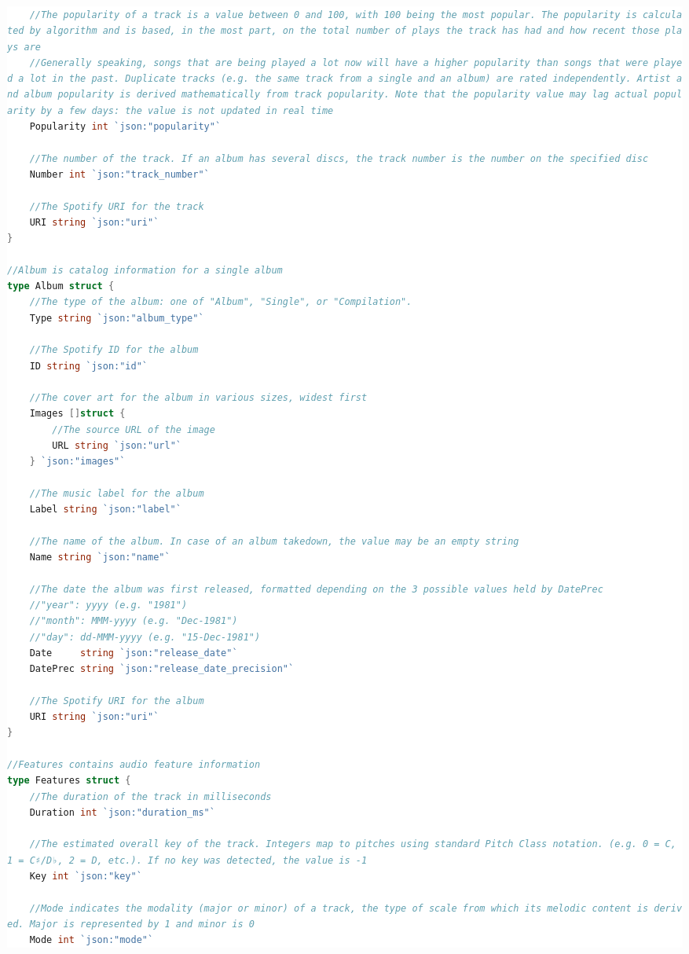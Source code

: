 ```go
	//The popularity of a track is a value between 0 and 100, with 100 being the most popular. The popularity is calculated by algorithm and is based, in the most part, on the total number of plays the track has had and how recent those plays are
	//Generally speaking, songs that are being played a lot now will have a higher popularity than songs that were played a lot in the past. Duplicate tracks (e.g. the same track from a single and an album) are rated independently. Artist and album popularity is derived mathematically from track popularity. Note that the popularity value may lag actual popularity by a few days: the value is not updated in real time
	Popularity int `json:"popularity"`

	//The number of the track. If an album has several discs, the track number is the number on the specified disc
	Number int `json:"track_number"`

	//The Spotify URI for the track
	URI string `json:"uri"`
}

//Album is catalog information for a single album
type Album struct {
	//The type of the album: one of "Album", "Single", or "Compilation".
	Type string `json:"album_type"`

	//The Spotify ID for the album
	ID string `json:"id"`

	//The cover art for the album in various sizes, widest first
	Images []struct {
		//The source URL of the image
		URL string `json:"url"`
	} `json:"images"`

	//The music label for the album
	Label string `json:"label"`

	//The name of the album. In case of an album takedown, the value may be an empty string
	Name string `json:"name"`

	//The date the album was first released, formatted depending on the 3 possible values held by DatePrec
	//"year": yyyy (e.g. "1981")
	//"month": MMM-yyyy (e.g. "Dec-1981")
	//"day": dd-MMM-yyyy (e.g. "15-Dec-1981")
	Date     string `json:"release_date"`
	DatePrec string `json:"release_date_precision"`

	//The Spotify URI for the album
	URI string `json:"uri"`
}

//Features contains audio feature information
type Features struct {
	//The duration of the track in milliseconds
	Duration int `json:"duration_ms"`

	//The estimated overall key of the track. Integers map to pitches using standard Pitch Class notation. (e.g. 0 = C, 1 = C♯/D♭, 2 = D, etc.). If no key was detected, the value is -1
	Key int `json:"key"`

	//Mode indicates the modality (major or minor) of a track, the type of scale from which its melodic content is derived. Major is represented by 1 and minor is 0
	Mode int `json:"mode"`

```